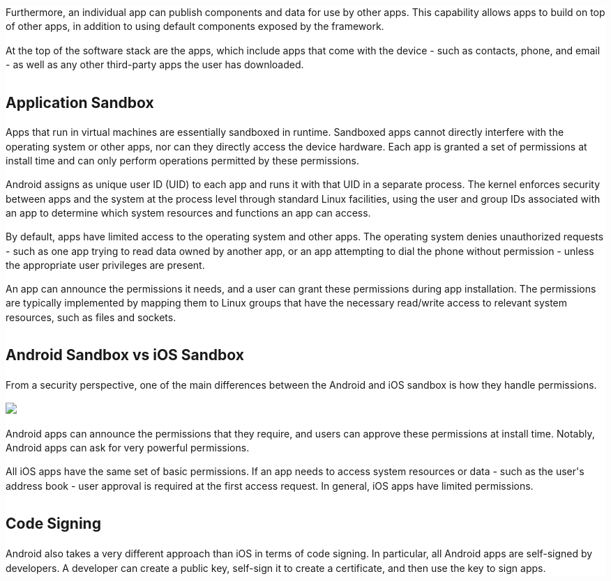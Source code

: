 Furthermore, an individual app can publish components and data for use by other
apps. This capability allows apps to build on top of other apps, in addition to
using default components exposed by the framework.

At the top of the software stack are the apps, which include apps that come with
the device - such as contacts, phone, and email - as well as any other
third-party apps the user has downloaded.

## Application Sandbox

Apps that run in virtual machines are essentially sandboxed in runtime.
Sandboxed apps cannot directly interfere with the operating system or other
apps, nor can they directly access the device hardware. Each app is granted a
set of permissions at install time and can only perform operations permitted by
these permissions.

Android assigns as unique user ID (UID) to each app and runs it with that UID in
a separate process. The kernel enforces security between apps and the system at
the process level through standard Linux facilities, using the user and group
IDs associated with an app to determine which system resources and functions an
app can access.

By default, apps have limited access to the operating system and other apps. The
operating system denies unauthorized requests - such as one app trying to read
data owned by another app, or an app attempting to dial the phone without
permission - unless the appropriate user privileges are present.

An app can announce the permissions it needs, and a user can grant these
permissions during app installation. The permissions are typically implemented
by mapping them to Linux groups that have the necessary read/write access to
relevant system resources, such as files and sockets.

## Android Sandbox vs iOS Sandbox

From a security perspective, one of the main differences between the Android and
iOS sandbox is how they handle permissions.

![](https://assets.omscs-notes.com/images/notes/information-security/3F51B9F1-1D96-4EE5-843C-4EEFA0D5EBBF.png)

Android apps can announce the permissions that they require, and users can
approve these permissions at install time. Notably, Android apps can ask for
very powerful permissions.

All iOS apps have the same set of basic permissions. If an app needs to access
system resources or data - such as the user's address book - user approval is
required at the first access request. In general, iOS apps have limited
permissions.

## Code Signing

Android also takes a very different approach than iOS in terms of code signing.
In particular, all Android apps are self-signed by developers. A developer can
create a public key, self-sign it to create a certificate, and then use the key
to sign apps.
